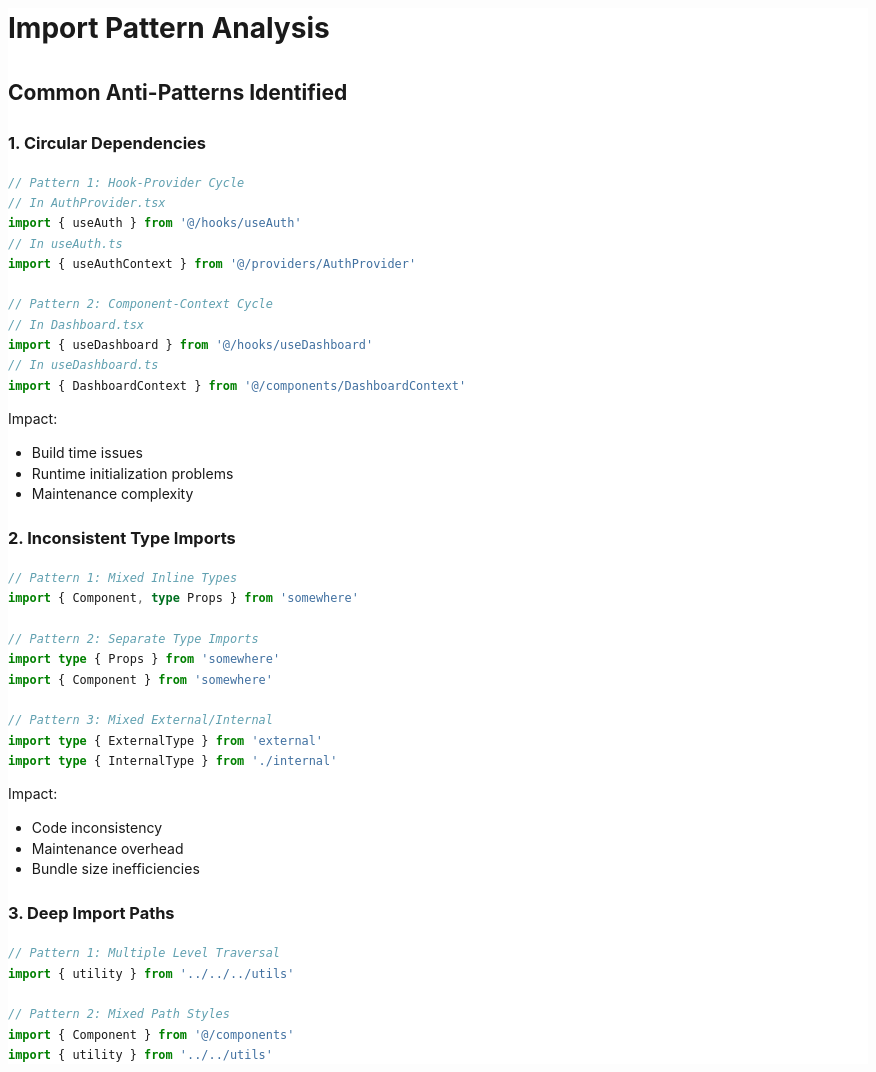 # Import Pattern Analysis

## Common Anti-Patterns Identified

### 1. Circular Dependencies
```typescript
// Pattern 1: Hook-Provider Cycle
// In AuthProvider.tsx
import { useAuth } from '@/hooks/useAuth'
// In useAuth.ts
import { useAuthContext } from '@/providers/AuthProvider'

// Pattern 2: Component-Context Cycle
// In Dashboard.tsx
import { useDashboard } from '@/hooks/useDashboard'
// In useDashboard.ts
import { DashboardContext } from '@/components/DashboardContext'
```

Impact:
- Build time issues
- Runtime initialization problems
- Maintenance complexity

### 2. Inconsistent Type Imports
```typescript
// Pattern 1: Mixed Inline Types
import { Component, type Props } from 'somewhere'

// Pattern 2: Separate Type Imports
import type { Props } from 'somewhere'
import { Component } from 'somewhere'

// Pattern 3: Mixed External/Internal
import type { ExternalType } from 'external'
import type { InternalType } from './internal'
```

Impact:
- Code inconsistency
- Maintenance overhead
- Bundle size inefficiencies

### 3. Deep Import Paths
```typescript
// Pattern 1: Multiple Level Traversal
import { utility } from '../../../utils'

// Pattern 2: Mixed Path Styles
import { Component } from '@/components'
import { utility } from '../../utils'
```
